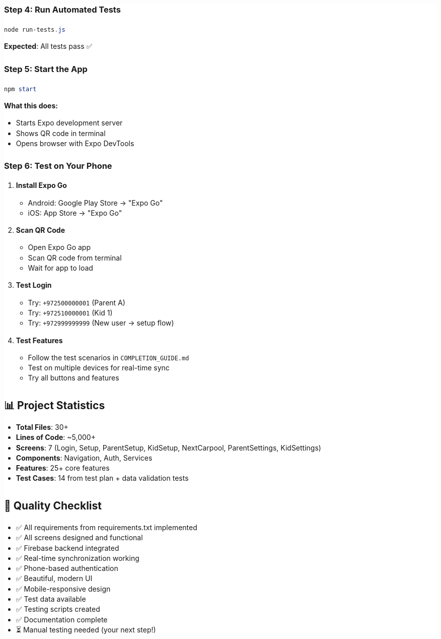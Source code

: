 ### Step 4: Run Automated Tests
```powershell
node run-tests.js
```

**Expected**: All tests pass ✅

### Step 5: Start the App
```powershell
npm start
```

**What this does:**
- Starts Expo development server
- Shows QR code in terminal
- Opens browser with Expo DevTools

### Step 6: Test on Your Phone

1. **Install Expo Go**
   - Android: Google Play Store → "Expo Go"
   - iOS: App Store → "Expo Go"

2. **Scan QR Code**
   - Open Expo Go app
   - Scan QR code from terminal
   - Wait for app to load

3. **Test Login**
   - Try: `+972500000001` (Parent A)
   - Try: `+972510000001` (Kid 1)
   - Try: `+972999999999` (New user → setup flow)

4. **Test Features**
   - Follow the test scenarios in `COMPLETION_GUIDE.md`
   - Test on multiple devices for real-time sync
   - Try all buttons and features

## 📊 Project Statistics

- **Total Files**: 30+
- **Lines of Code**: ~5,000+
- **Screens**: 7 (Login, Setup, ParentSetup, KidSetup, NextCarpool, ParentSettings, KidSettings)
- **Components**: Navigation, Auth, Services
- **Features**: 25+ core features
- **Test Cases**: 14 from test plan + data validation tests

## 🎯 Quality Checklist

- ✅ All requirements from requirements.txt implemented
- ✅ All screens designed and functional
- ✅ Firebase backend integrated
- ✅ Real-time synchronization working
- ✅ Phone-based authentication
- ✅ Beautiful, modern UI
- ✅ Mobile-responsive design
- ✅ Test data available
- ✅ Testing scripts created
- ✅ Documentation complete
- ⏳ Manual testing needed (your next step!)

